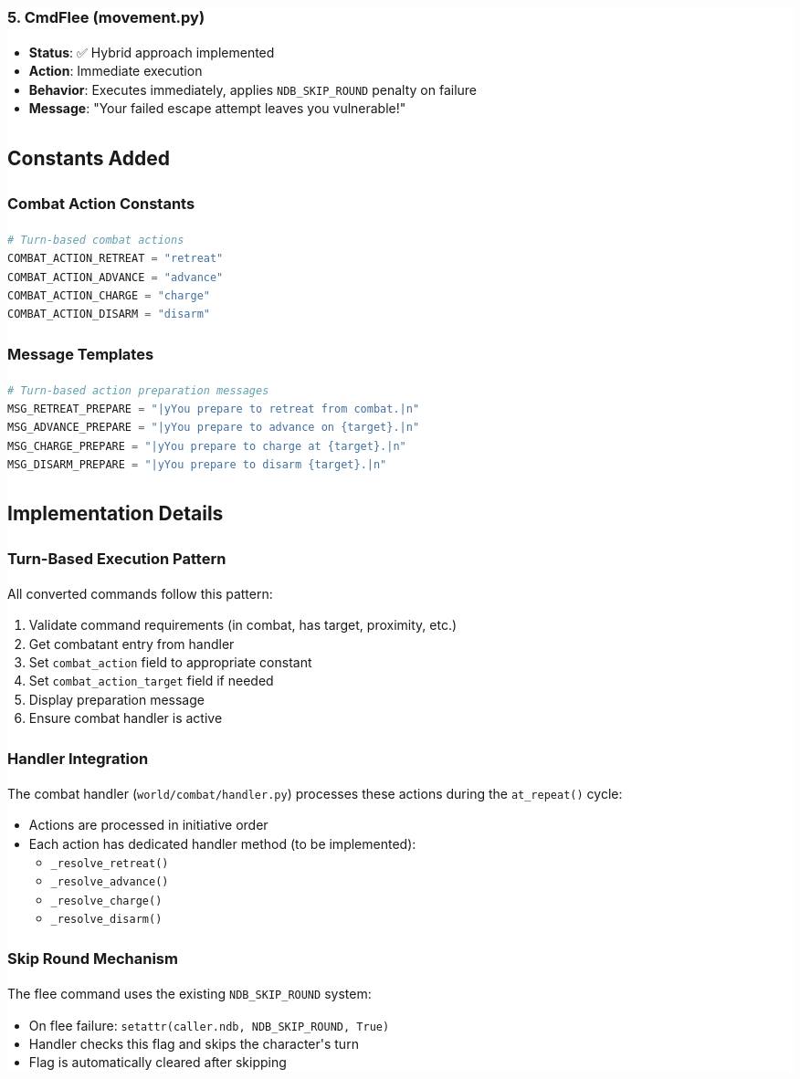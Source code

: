### 5. CmdFlee (movement.py)
- **Status**: ✅ Hybrid approach implemented
- **Action**: Immediate execution
- **Behavior**: Executes immediately, applies `NDB_SKIP_ROUND` penalty on failure
- **Message**: "Your failed escape attempt leaves you vulnerable!"

## Constants Added

### Combat Action Constants
```python
# Turn-based combat actions
COMBAT_ACTION_RETREAT = "retreat"
COMBAT_ACTION_ADVANCE = "advance"
COMBAT_ACTION_CHARGE = "charge"
COMBAT_ACTION_DISARM = "disarm"
```

### Message Templates
```python
# Turn-based action preparation messages
MSG_RETREAT_PREPARE = "|yYou prepare to retreat from combat.|n"
MSG_ADVANCE_PREPARE = "|yYou prepare to advance on {target}.|n"
MSG_CHARGE_PREPARE = "|yYou prepare to charge at {target}.|n"
MSG_DISARM_PREPARE = "|yYou prepare to disarm {target}.|n"
```

## Implementation Details

### Turn-Based Execution Pattern
All converted commands follow this pattern:
1. Validate command requirements (in combat, has target, proximity, etc.)
2. Get combatant entry from handler
3. Set `combat_action` field to appropriate constant
4. Set `combat_action_target` field if needed
5. Display preparation message
6. Ensure combat handler is active

### Handler Integration
The combat handler (`world/combat/handler.py`) processes these actions during the `at_repeat()` cycle:
- Actions are processed in initiative order
- Each action has dedicated handler method (to be implemented):
  - `_resolve_retreat()`
  - `_resolve_advance()`  
  - `_resolve_charge()`
  - `_resolve_disarm()`

### Skip Round Mechanism
The flee command uses the existing `NDB_SKIP_ROUND` system:
- On flee failure: `setattr(caller.ndb, NDB_SKIP_ROUND, True)`
- Handler checks this flag and skips the character's turn
- Flag is automatically cleared after skipping
